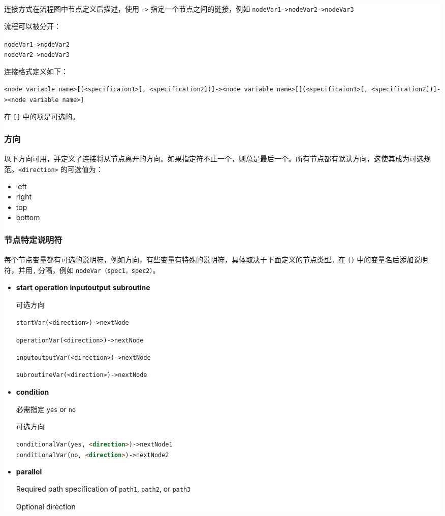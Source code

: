 连接方式在流程图中节点定义后描述，使用 `->` 指定一个节点之间的链接，例如 `nodeVar1->nodeVar2->nodeVar3`

流程可以被分开：

```md
nodeVar1->nodeVar2
nodeVar2->nodeVar3
```

连接格式定义如下：

`<node variable name>[(<specificaion1>[, <specification2])]-><node variable name>[[(<specificaion1>[, <specification2])]-><node variable name>]`

在 `[]` 中的项是可选的。

### 方向

以下方向可用，并定义了连接将从节点离开的方向。如果指定符不止一个，则总是最后一个。所有节点都有默认方向，这使其成为可选规范。`<direction>` 的可选值为：

- left
- right
- top
- bottom

### 节点特定说明符

每个节点变量都有可选的说明符，例如方向，有些变量有特殊的说明符，具体取决于下面定义的节点类型。在 `()` 中的变量名后添加说明符，并用`,` 分隔，例如 `nodeVar（spec1，spec2）`。

- **start**
  **operation**
  **inputoutput**
  **subroutine**

  可选方向

  `startVar(<direction>)->nextNode`

  `operationVar(<direction>)->nextNode`

  `inputoutputVar(<direction>)->nextNode`

  `subroutineVar(<direction>)->nextNode`

- **condition**

  必需指定 `yes` or `no`

  可选方向

  ```md
  conditionalVar(yes, <direction>)->nextNode1
  conditionalVar(no, <direction>)->nextNode2
  ```

- **parallel**

  Required path specification of `path1`, `path2`, or `path3`

  Optional direction
